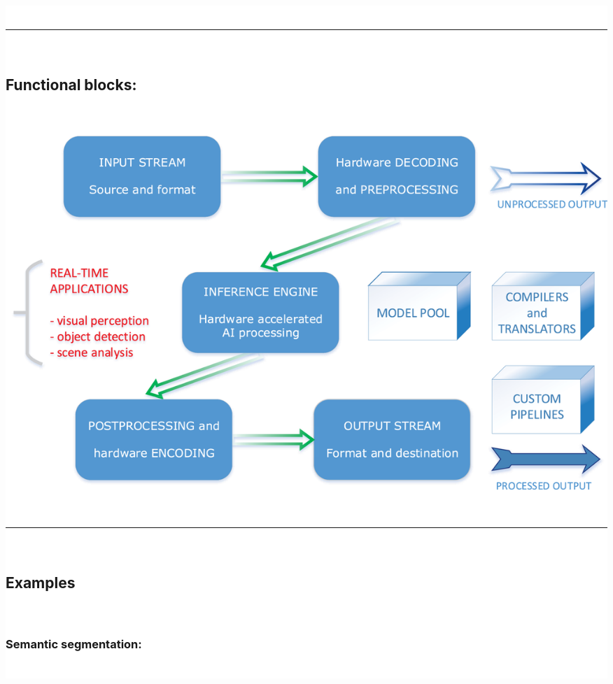 <br />

___

<br />

## **Functional blocks:**

<br />

![Image Link](./readmeFiles/Computer%20vision%20gateway%20-%20functional.png)

<br />

___

<br />


## **Examples**

<br />

### **Semantic segmentation:**

<br />
